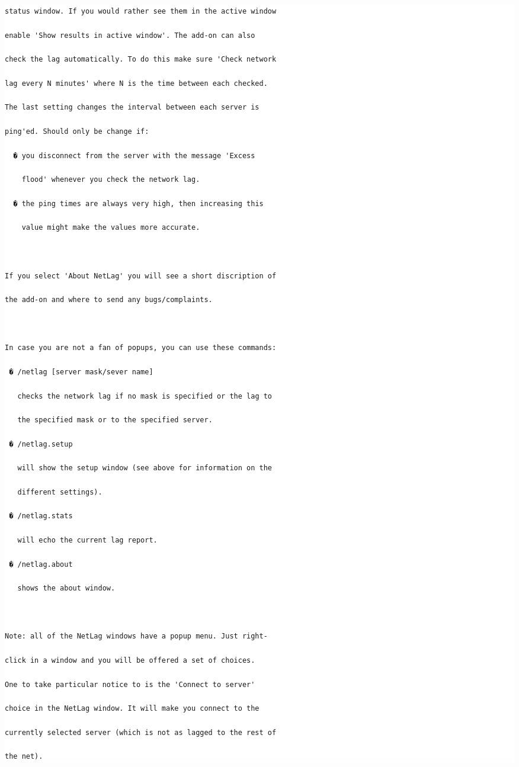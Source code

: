 ```text
status window. If you would rather see them in the active window

enable 'Show results in active window'. The add-on can also

check the lag automatically. To do this make sure 'Check network

lag every N minutes' where N is the time between each checked.

The last setting changes the interval between each server is

ping'ed. Should only be change if:

  � you disconnect from the server with the message 'Excess

    flood' whenever you check the network lag.

  � the ping times are always very high, then increasing this

    value might make the values more accurate.



If you select 'About NetLag' you will see a short discription of

the add-on and where to send any bugs/complaints.



In case you are not a fan of popups, you can use these commands:

 � /netlag [server mask/sever name]

   checks the network lag if no mask is specified or the lag to

   the specified mask or to the specified server.

 � /netlag.setup

   will show the setup window (see above for information on the

   different settings).

 � /netlag.stats

   will echo the current lag report.

 � /netlag.about

   shows the about window.



Note: all of the NetLag windows have a popup menu. Just right-

click in a window and you will be offered a set of choices.

One to take particular notice to is the 'Connect to server'

choice in the NetLag window. It will make you connect to the

currently selected server (which is not as lagged to the rest of

the net).
```